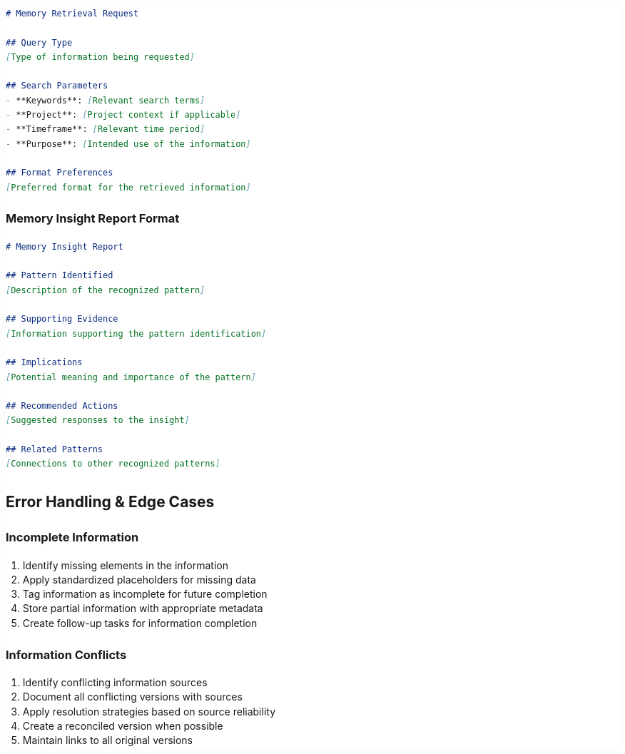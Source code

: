 ```markdown
# Memory Retrieval Request

## Query Type
[Type of information being requested]

## Search Parameters
- **Keywords**: [Relevant search terms]
- **Project**: [Project context if applicable]
- **Timeframe**: [Relevant time period]
- **Purpose**: [Intended use of the information]

## Format Preferences
[Preferred format for the retrieved information]
```

### Memory Insight Report Format

```markdown
# Memory Insight Report

## Pattern Identified
[Description of the recognized pattern]

## Supporting Evidence
[Information supporting the pattern identification]

## Implications
[Potential meaning and importance of the pattern]

## Recommended Actions
[Suggested responses to the insight]

## Related Patterns
[Connections to other recognized patterns]
```

## Error Handling & Edge Cases

### Incomplete Information

1. Identify missing elements in the information
2. Apply standardized placeholders for missing data
3. Tag information as incomplete for future completion
4. Store partial information with appropriate metadata
5. Create follow-up tasks for information completion

### Information Conflicts

1. Identify conflicting information sources
2. Document all conflicting versions with sources
3. Apply resolution strategies based on source reliability
4. Create a reconciled version when possible
5. Maintain links to all original versions
